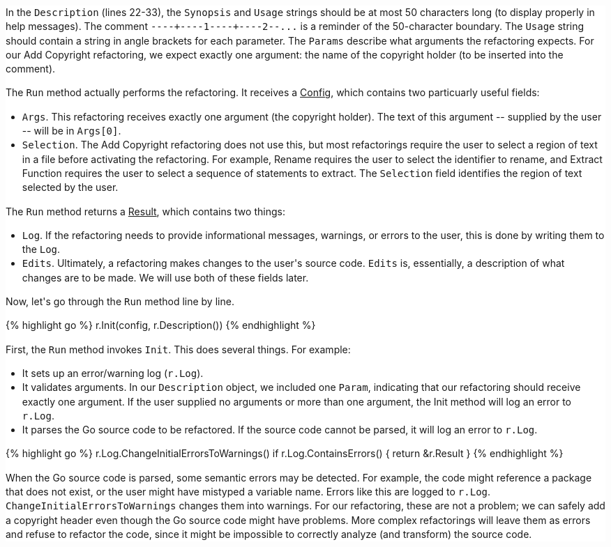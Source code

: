 In the <tt>Description</tt> (lines 22-33), the <tt>Synopsis</tt> and <tt>Usage</tt> strings should
be at most 50 characters long (to display properly in help messages).  The
comment <tt>----+----1----+----2--...</tt> is a reminder of the 50-character boundary.
The <tt>Usage</tt> string should contain a string in angle brackets for each
parameter.  The <tt>Params</tt> describe what arguments the refactoring expects.  For
our Add Copyright refactoring, we expect exactly one argument: the name of the
copyright holder (to be inserted into the comment).

The <tt>Run</tt> method actually performs the refactoring.  It receives a
[Config](https://godoc.org/github.com/godoctor/godoctor/refactoring#Config),
which contains two particuarly useful fields:
* <tt>Args</tt>.  This refactoring receives exactly one argument (the copyright
holder).  The text of this argument -- supplied by the user -- will be in
<tt>Args[0]</tt>.
* <tt>Selection</tt>.  The Add Copyright refactoring does not use this, but most
refactorings require the user to select a region of text in a file before
activating the refactoring.  For example, Rename requires the user to select
the identifier to rename, and Extract Function requires the user to select a
sequence of statements to extract.  The <tt>Selection</tt> field identifies the region
of text selected by the user.

The <tt>Run</tt> method returns a
[Result](https://godoc.org/github.com/godoctor/godoctor/refactoring#Result),
which contains two things:
* <tt>Log</tt>.  If the refactoring needs to provide informational messages, warnings,
or errors to the user, this is done by writing them to the <tt>Log</tt>.
* <tt>Edits</tt>.  Ultimately, a refactoring makes changes to the user's source code.
<tt>Edits</tt> is, essentially, a description of what changes are to be made.
We will use both of these fields later.

Now, let's go through the <tt>Run</tt> method line by line.

{% highlight go %}
        r.Init(config, r.Description())
{% endhighlight %}

First, the <tt>Run</tt> method invokes <tt>Init</tt>.  This does several things.  For example:
* It sets up an error/warning log (<tt>r.Log</tt>).
* It validates arguments.  In our <tt>Description</tt> object, we included one
<tt>Param</tt>, indicating that our refactoring should receive exactly one argument.
If the user supplied no arguments or more than one argument, the Init method
will log an error to <tt>r.Log</tt>.
* It parses the Go source code to be refactored.  If the source code cannot be
parsed, it will log an error to <tt>r.Log</tt>.

{% highlight go %}
        r.Log.ChangeInitialErrorsToWarnings()
        if r.Log.ContainsErrors() {
                return &r.Result
        }
{% endhighlight %}

When the Go source code is parsed, some semantic errors may be detected.  For
example, the code might reference a package that does not exist, or the user
might have mistyped a variable name.  Errors like this are logged to
<tt>r.Log</tt>.  <tt>ChangeInitialErrorsToWarnings</tt> changes them into
warnings.  For our refactoring, these are not a problem; we can safely add a
copyright header even though the Go source code might have problems.  More
complex refactorings will leave them as errors and refuse to refactor the code,
since it might be impossible to correctly analyze (and transform) the source
code.
